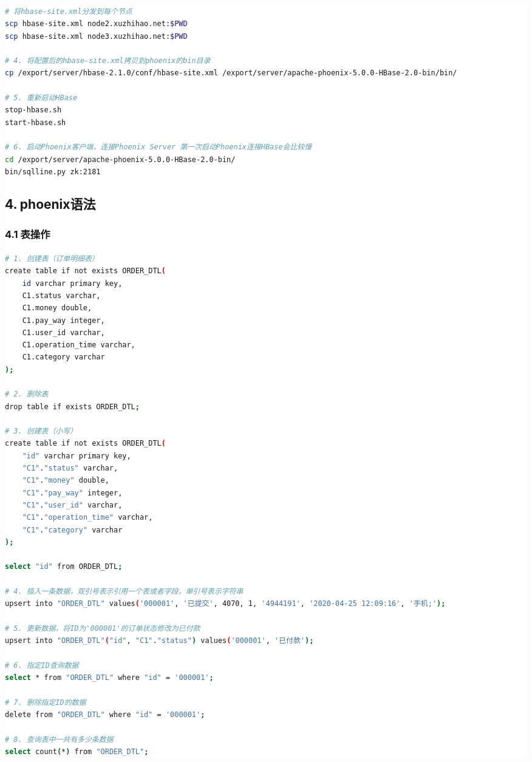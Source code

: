 ```bash
# 将hbase-site.xml分发到每个节点
scp hbase-site.xml node2.xuzhihao.net:$PWD
scp hbase-site.xml node3.xuzhihao.net:$PWD

# 4. 将配置后的hbase-site.xml拷贝到phoenix的bin目录
cp /export/server/hbase-2.1.0/conf/hbase-site.xml /export/server/apache-phoenix-5.0.0-HBase-2.0-bin/bin/

# 5. 重新启动HBase
stop-hbase.sh
start-hbase.sh

# 6. 启动Phoenix客户端，连接Phoenix Server 第一次启动Phoenix连接HBase会比较慢
cd /export/server/apache-phoenix-5.0.0-HBase-2.0-bin/
bin/sqlline.py zk:2181
```

## 4. phoenix语法

### 4.1 表操作

```bash
# 1. 创建表（订单明细表）
create table if not exists ORDER_DTL(
    id varchar primary key,
    C1.status varchar,
    C1.money double,
    C1.pay_way integer,
    C1.user_id varchar,
    C1.operation_time varchar,
    C1.category varchar
);

# 2. 删除表
drop table if exists ORDER_DTL;

# 3. 创建表（小写）
create table if not exists ORDER_DTL(
    "id" varchar primary key,
    "C1"."status" varchar,
    "C1"."money" double,
    "C1"."pay_way" integer,
    "C1"."user_id" varchar,
    "C1"."operation_time" varchar,
    "C1"."category" varchar
);

select "id" from ORDER_DTL;

# 4. 插入一条数据，双引号表示引用一个表或者字段，单引号表示字符串
upsert into "ORDER_DTL" values('000001', '已提交', 4070, 1, '4944191', '2020-04-25 12:09:16', '手机;');

# 5. 更新数据，将ID为'000001'的订单状态修改为已付款
upsert into "ORDER_DTL"("id", "C1"."status") values('000001', '已付款');

# 6. 指定ID查询数据
select * from "ORDER_DTL" where "id" = '000001';

# 7. 删除指定ID的数据
delete from "ORDER_DTL" where "id" = '000001';

# 8. 查询表中一共有多少条数据
select count(*) from "ORDER_DTL";
```